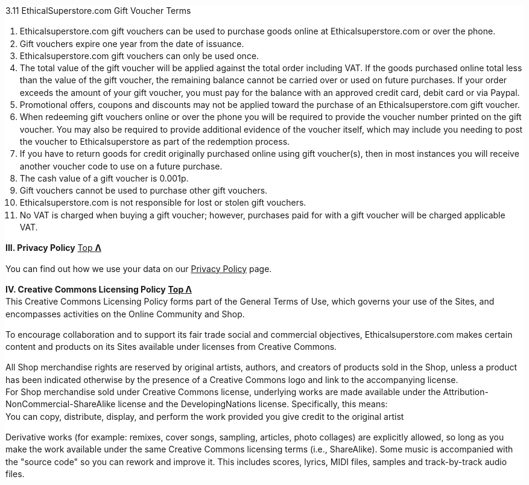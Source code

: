3.11 EthicalSuperstore.com Gift Voucher Terms

1. Ethicalsuperstore.com gift vouchers can be used to purchase goods online at Ethicalsuperstore.com or over the phone.
2. Gift vouchers expire one year from the date of issuance.
3. Ethicalsuperstore.com gift vouchers can only be used once.
4. The total value of the gift voucher will be applied against the total order including VAT. If the goods purchased online total less than the value of the gift voucher, the remaining balance cannot be carried over or used on future purchases. If your order exceeds the amount of your gift voucher, you must pay for the balance with an approved credit card, debit card or via Paypal.
5. Promotional offers, coupons and discounts may not be applied toward the purchase of an Ethicalsuperstore.com gift voucher.
6. When redeeming gift vouchers online or over the phone you will be required to provide the voucher number printed on the gift voucher. You may also be required to provide additional evidence of the voucher itself, which may include you needing to post the voucher to Ethicalsuperstore as part of the redemption process.
7. If you have to return goods for credit originally purchased online using gift voucher(s), then in most instances you will receive another voucher code to use on a future purchase.
8. The cash value of a gift voucher is 0.001p.
9. Gift vouchers cannot be used to purchase other gift vouchers.
10. Ethicalsuperstore.com is not responsible for lost or stolen gift vouchers.
11. No VAT is charged when buying a gift voucher; however, purchases paid for with a gift voucher will be charged applicable VAT.

  

**III. Privacy Policy** [Top **Λ**](https://www.ethicalsuperstore.com/terms-and-conditions/#top)

  
You can find out how we use your data on our [Privacy Policy](https://www.ethicalsuperstore.com/help-privacy-and-security/) page.  

  

**IV. Creative Commons Licensing Policy** [**Top Λ**](https://www.ethicalsuperstore.com/terms-and-conditions/#top)  
This Creative Commons Licensing Policy forms part of the General Terms of Use, which governs your use of the Sites, and encompasses activities on the Online Community and Shop.

To encourage collaboration and to support its fair trade social and commercial objectives, Ethicalsuperstore.com makes certain content and products on its Sites available under licenses from Creative Commons.

All Shop merchandise rights are reserved by original artists, authors, and creators of products sold in the Shop, unless a product has been indicated otherwise by the presence of a Creative Commons logo and link to the accompanying license.  
For Shop merchandise sold under Creative Commons license, underlying works are made available under the Attribution-NonCommercial-ShareAlike license and the DevelopingNations license. Specifically, this means:  
You can copy, distribute, display, and perform the work provided you give credit to the original artist

Derivative works (for example: remixes, cover songs, sampling, articles, photo collages) are explicitly allowed, so long as you make the work available under the same Creative Commons licensing terms (i.e., ShareAlike). Some music is accompanied with the "source code" so you can rework and improve it. This includes scores, lyrics, MIDI files, samples and track-by-track audio files.
